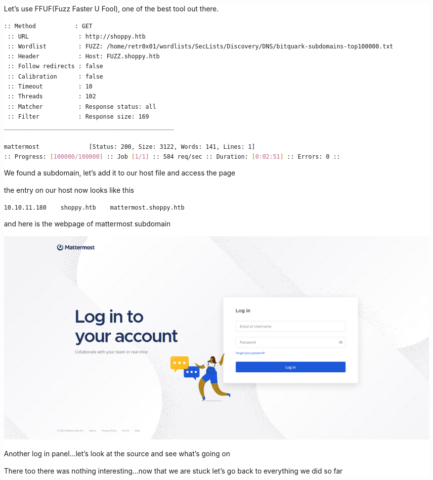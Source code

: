 Let’s use FFUF(Fuzz Faster U Fool), one of the best tool out there.

```bash
:: Method           : GET
 :: URL              : http://shoppy.htb
 :: Wordlist         : FUZZ: /home/retr0x01/wordlists/SecLists/Discovery/DNS/bitquark-subdomains-top100000.txt
 :: Header           : Host: FUZZ.shoppy.htb
 :: Follow redirects : false
 :: Calibration      : false
 :: Timeout          : 10
 :: Threads          : 102
 :: Matcher          : Response status: all
 :: Filter           : Response size: 169
________________________________________________

mattermost              [Status: 200, Size: 3122, Words: 141, Lines: 1]
:: Progress: [100000/100000] :: Job [1/1] :: 584 req/sec :: Duration: [0:02:51] :: Errors: 0 ::
```

We found a subdomain, let’s add it to our host file and access the page

the entry on our host now looks like this 

`10.10.11.180    shoppy.htb    mattermost.shoppy.htb`

and here is the webpage of mattermost subdomain

![Untitled](/Assets/Pictures/Shoppy/Untitled%202.png)

Another log in panel…let’s look at the source and see what’s going on

There too there was nothing interesting…now that we are stuck let’s go back to everything we did so far
